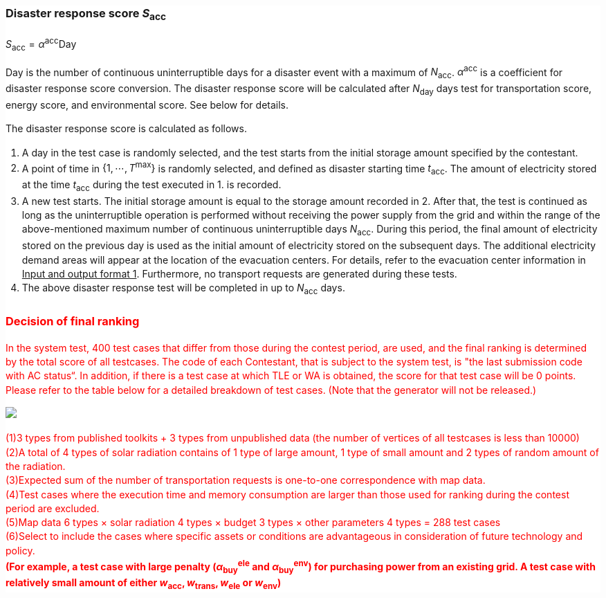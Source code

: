 ### Disaster response score $S_\mathrm{acc}$

$S_\mathrm{acc} = \alpha^\mathrm{acc}\mathrm{Day}$

$\mathrm{Day}$ is the number of continuous uninterruptible days for a disaster event with a maximum of $N_\mathrm{acc}$. $\alpha^\mathrm{acc}$ is a coefficient for disaster response score conversion. The disaster response score will be calculated after $N_\mathrm{day}$ days test for transportation score, energy score, and environmental score. See below for details.

The disaster response score is calculated as follows.

1. A day in the test case is randomly selected, and the test starts from the initial storage amount specified by the contestant.
2.  A point of time in $\{1, \cdots , T^\mathrm{max}\}$ is randomly selected, and defined as disaster starting time $t_\mathrm{acc}$. The amount of electricity stored at the time $t_\mathrm{acc}$ during the test executed in 1. is recorded.
3. A new test starts. The initial storage amount is equal to the storage amount recorded in 2. After that, the test is continued as long as the uninterruptible operation is performed without receiving the power supply from the grid and within the range of the above-mentioned maximum number of continuous uninterruptible days $N_\mathrm{acc}$. During this period, the final amount of electricity stored on the previous day is used as the initial amount of electricity stored on the subsequent days. The additional electricity demand areas will appear at the location of the evacuation centers. For details, refer to the evacuation center information in [Input and output format 1](#input-and-output-format-1). Furthermore, no transport requests are generated during these tests.
4. The above disaster response test will be completed in up to $N_\mathrm{acc}$ days.

### <font color="red">Decision of final ranking</font>

<font color="red">In the system test, 400 test cases that differ from those during the contest period, are used, and the final ranking is determined by the total score of all testcases. The code of each Contestant, that is subject to the system test, is "the last submission code with AC status“. In addition, if there is a test case at which TLE or WA is obtained, the score for that test case will be 0 points. Please refer to the table below for a detailed breakdown of test cases. (Note that the generator will not be released.)</font>

![](https://img.atcoder.jp/hokudai-hitachi2021/sysstemtest_en2.png)

<font color="red">(1)3 types from published toolkits + 3 types from unpublished data (the number of vertices of all testcases is less than 10000)</font><br>
<font color="red">(2)A total of 4 types of solar radiation contains of 1 type of large amount, 1 type of small amount and 2 types of random amount of the radiation.
</font><br>
<font color="red">(3)Expected sum of the number of transportation requests is one-to-one correspondence with map data.
</font><br>
<font color="red">(4)Test cases where the execution time and memory consumption are larger than those used for ranking during the contest period are excluded.</font><br>
<font color="red">(5)Map data 6 types $\times$ solar radiation 4 types $\times$ budget 3 types $\times$ other parameters 4 types = 288 test cases</font><br>
<font color="red">(6)Select to include the cases where specific assets or conditions are advantageous in consideration of future technology and policy.<br>**(For example, a test case with large penalty ($\alpha^\mathrm{ele}_\mathrm{buy}$ and $\alpha^\mathrm{env}_\mathrm{buy}$) for purchasing power from an existing grid. A test case with relatively small amount of either $w_\mathrm{acc}, w_\mathrm{trans}, w_\mathrm{ele}$ or $w_\mathrm{env}$)**</font><br>

